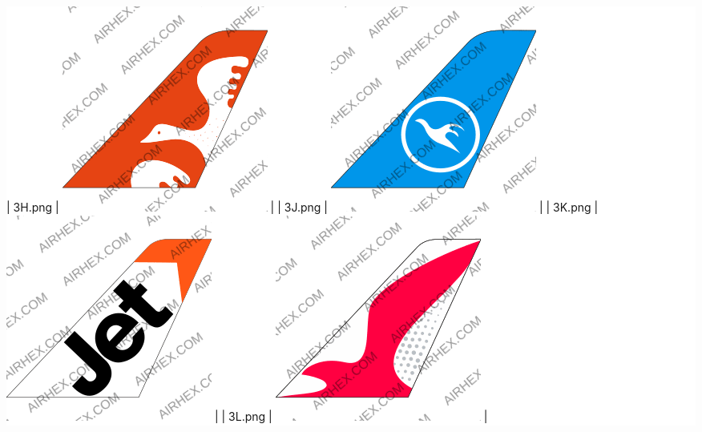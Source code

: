 | 3H.png | ![3H.png](https://github.com/GWG97/airline-images/raw/main/3H.png) |
| 3J.png | ![3J.png](https://github.com/GWG97/airline-images/raw/main/3J.png) |
| 3K.png | ![3K.png](https://github.com/GWG97/airline-images/raw/main/3K.png) |
| 3L.png | ![3L.png](https://github.com/GWG97/airline-images/raw/main/3L.png) |